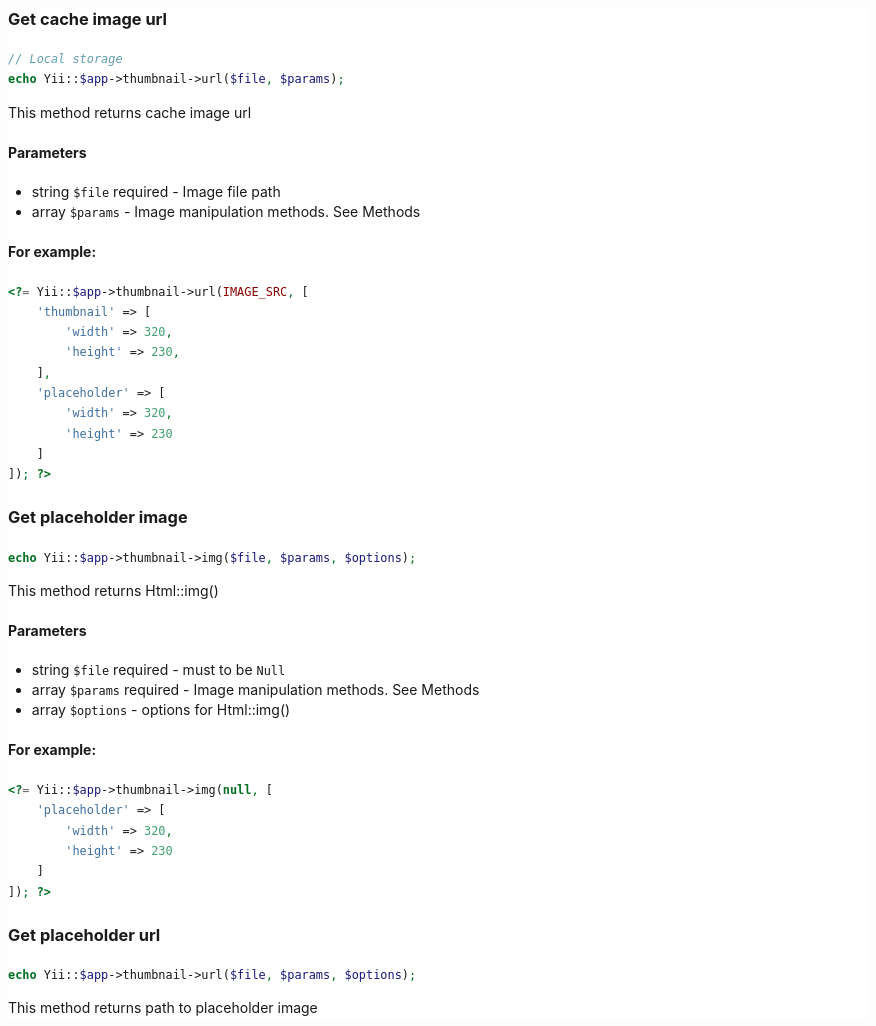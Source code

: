 ### Get cache image url
```php
// Local storage 
echo Yii::$app->thumbnail->url($file, $params);
```
This method returns cache image url

#### Parameters
- string `$file` required - Image file path
- array `$params` - Image manipulation methods. See Methods

#### For example:
```php
<?= Yii::$app->thumbnail->url(IMAGE_SRC, [
    'thumbnail' => [
        'width' => 320,
        'height' => 230,
    ],
    'placeholder' => [
        'width' => 320,
        'height' => 230
    ]
]); ?>
```

### Get placeholder image
```php
echo Yii::$app->thumbnail->img($file, $params, $options);
```

This method returns Html::img()

#### Parameters
- string `$file` required - must to be `Null`
- array `$params` required - Image manipulation methods. See Methods
- array `$options` - options for Html::img()

#### For example:
```php
<?= Yii::$app->thumbnail->img(null, [
    'placeholder' => [
        'width' => 320,
        'height' => 230
    ]
]); ?>
```

### Get placeholder url
```php
echo Yii::$app->thumbnail->url($file, $params, $options);
```

This method returns path to placeholder image
